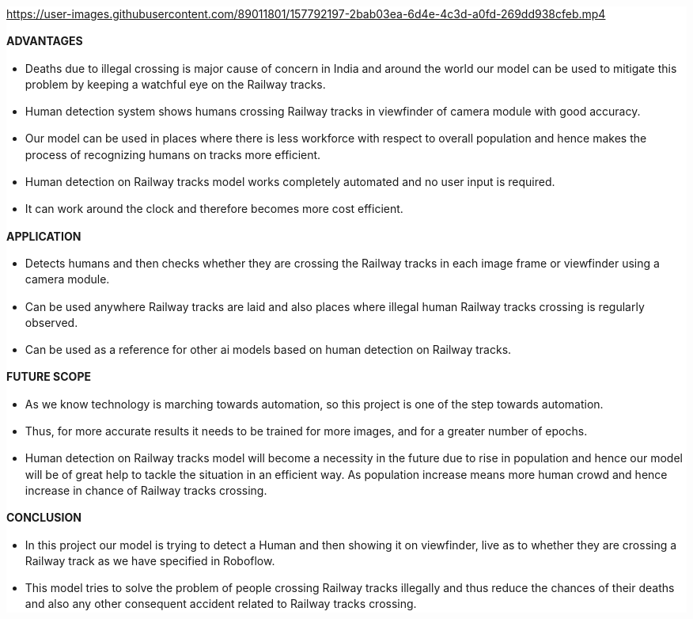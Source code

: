 


https://user-images.githubusercontent.com/89011801/157792197-2bab03ea-6d4e-4c3d-a0fd-269dd938cfeb.mp4


**ADVANTAGES**

  - Deaths due to illegal crossing is major cause of concern in India
    and around the world our model can be used to mitigate this problem
    by keeping a watchful eye on the Railway tracks.

  - Human detection system shows humans crossing Railway tracks in
    viewfinder of camera module with good accuracy.

  - Our model can be used in places where there is less workforce with
    respect to overall population and hence makes the process of
    recognizing humans on tracks more efficient.

  - Human detection on Railway tracks model works completely automated
    and no user input is required.

  - It can work around the clock and therefore becomes more cost
    efficient.

**APPLICATION**

  - Detects humans and then checks whether they are crossing the Railway
    tracks in each image frame or viewfinder using a camera module.

  - Can be used anywhere Railway tracks are laid and also places where
    illegal human Railway tracks crossing is regularly observed.

  - Can be used as a reference for other ai models based on human
    detection on Railway tracks.

**FUTURE SCOPE**

  - As we know technology is marching towards automation, so this
    project is one of the step towards automation.

  - Thus, for more accurate results it needs to be trained for more
    images, and for a greater number of epochs.

  - Human detection on Railway tracks model will become a necessity in
    the future due to rise in population and hence our model will be of
    great help to tackle the situation in an efficient way. As
    population increase means more human crowd and hence increase in
    chance of Railway tracks crossing.

**CONCLUSION**

  - In this project our model is trying to detect a Human and then
    showing it on viewfinder, live as to whether they are crossing a
    Railway track as we have specified in Roboflow.

  - This model tries to solve the problem of people crossing Railway
    tracks illegally and thus reduce the chances of their deaths and
    also any other consequent accident related to Railway tracks
    crossing.
